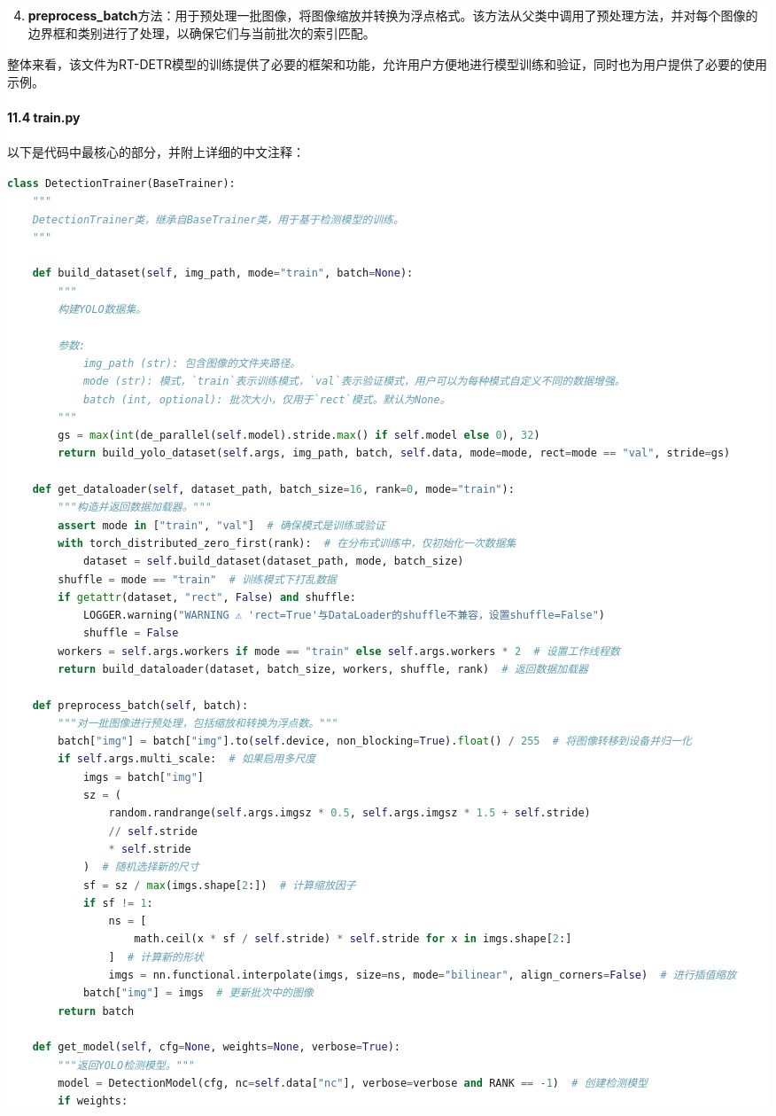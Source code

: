 4. **preprocess_batch**方法：用于预处理一批图像，将图像缩放并转换为浮点格式。该方法从父类中调用了预处理方法，并对每个图像的边界框和类别进行了处理，以确保它们与当前批次的索引匹配。

整体来看，该文件为RT-DETR模型的训练提供了必要的框架和功能，允许用户方便地进行模型训练和验证，同时也为用户提供了必要的使用示例。

#### 11.4 train.py

以下是代码中最核心的部分，并附上详细的中文注释：

```python
class DetectionTrainer(BaseTrainer):
    """
    DetectionTrainer类，继承自BaseTrainer类，用于基于检测模型的训练。
    """

    def build_dataset(self, img_path, mode="train", batch=None):
        """
        构建YOLO数据集。

        参数:
            img_path (str): 包含图像的文件夹路径。
            mode (str): 模式，`train`表示训练模式，`val`表示验证模式，用户可以为每种模式自定义不同的数据增强。
            batch (int, optional): 批次大小，仅用于`rect`模式。默认为None。
        """
        gs = max(int(de_parallel(self.model).stride.max() if self.model else 0), 32)
        return build_yolo_dataset(self.args, img_path, batch, self.data, mode=mode, rect=mode == "val", stride=gs)

    def get_dataloader(self, dataset_path, batch_size=16, rank=0, mode="train"):
        """构造并返回数据加载器。"""
        assert mode in ["train", "val"]  # 确保模式是训练或验证
        with torch_distributed_zero_first(rank):  # 在分布式训练中，仅初始化一次数据集
            dataset = self.build_dataset(dataset_path, mode, batch_size)
        shuffle = mode == "train"  # 训练模式下打乱数据
        if getattr(dataset, "rect", False) and shuffle:
            LOGGER.warning("WARNING ⚠️ 'rect=True'与DataLoader的shuffle不兼容，设置shuffle=False")
            shuffle = False
        workers = self.args.workers if mode == "train" else self.args.workers * 2  # 设置工作线程数
        return build_dataloader(dataset, batch_size, workers, shuffle, rank)  # 返回数据加载器

    def preprocess_batch(self, batch):
        """对一批图像进行预处理，包括缩放和转换为浮点数。"""
        batch["img"] = batch["img"].to(self.device, non_blocking=True).float() / 255  # 将图像转移到设备并归一化
        if self.args.multi_scale:  # 如果启用多尺度
            imgs = batch["img"]
            sz = (
                random.randrange(self.args.imgsz * 0.5, self.args.imgsz * 1.5 + self.stride)
                // self.stride
                * self.stride
            )  # 随机选择新的尺寸
            sf = sz / max(imgs.shape[2:])  # 计算缩放因子
            if sf != 1:
                ns = [
                    math.ceil(x * sf / self.stride) * self.stride for x in imgs.shape[2:]
                ]  # 计算新的形状
                imgs = nn.functional.interpolate(imgs, size=ns, mode="bilinear", align_corners=False)  # 进行插值缩放
            batch["img"] = imgs  # 更新批次中的图像
        return batch

    def get_model(self, cfg=None, weights=None, verbose=True):
        """返回YOLO检测模型。"""
        model = DetectionModel(cfg, nc=self.data["nc"], verbose=verbose and RANK == -1)  # 创建检测模型
        if weights:
```